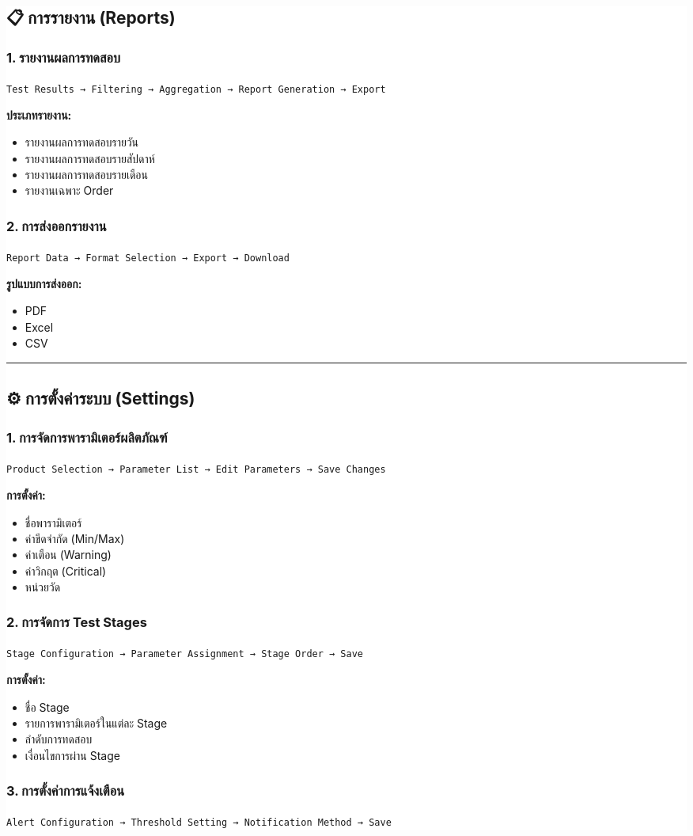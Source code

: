 
## 📋 การรายงาน (Reports)

### 1. รายงานผลการทดสอบ
```
Test Results → Filtering → Aggregation → Report Generation → Export
```

**ประเภทรายงาน:**
- รายงานผลการทดสอบรายวัน
- รายงานผลการทดสอบรายสัปดาห์
- รายงานผลการทดสอบรายเดือน
- รายงานเฉพาะ Order

### 2. การส่งออกรายงาน
```
Report Data → Format Selection → Export → Download
```

**รูปแบบการส่งออก:**
- PDF
- Excel
- CSV

---

## ⚙️ การตั้งค่าระบบ (Settings)

### 1. การจัดการพารามิเตอร์ผลิตภัณฑ์
```
Product Selection → Parameter List → Edit Parameters → Save Changes
```

**การตั้งค่า:**
- ชื่อพารามิเตอร์
- ค่าขีดจำกัด (Min/Max)
- ค่าเตือน (Warning)
- ค่าวิกฤต (Critical)
- หน่วยวัด

### 2. การจัดการ Test Stages
```
Stage Configuration → Parameter Assignment → Stage Order → Save
```

**การตั้งค่า:**
- ชื่อ Stage
- รายการพารามิเตอร์ในแต่ละ Stage
- ลำดับการทดสอบ
- เงื่อนไขการผ่าน Stage

### 3. การตั้งค่าการแจ้งเตือน
```
Alert Configuration → Threshold Setting → Notification Method → Save
```
